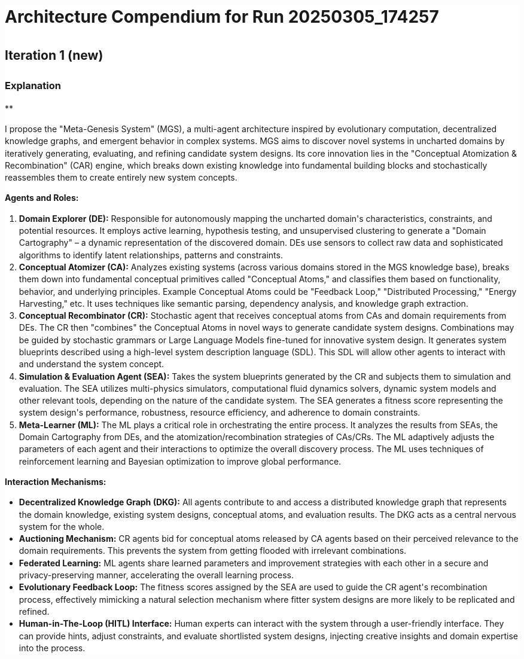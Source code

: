 # Architecture Compendium for Run 20250305_174257

## Iteration 1 (new)
### Explanation
**

I propose the "Meta-Genesis System" (MGS), a multi-agent architecture inspired by evolutionary computation, decentralized knowledge graphs, and emergent behavior in complex systems. MGS aims to discover novel systems in uncharted domains by iteratively generating, evaluating, and refining candidate system designs. Its core innovation lies in the "Conceptual Atomization & Recombination" (CAR) engine, which breaks down existing knowledge into fundamental building blocks and stochastically reassembles them to create entirely new system concepts.

**Agents and Roles:**

1.  **Domain Explorer (DE):** Responsible for autonomously mapping the uncharted domain's characteristics, constraints, and potential resources. It employs active learning, hypothesis testing, and unsupervised clustering to generate a "Domain Cartography" – a dynamic representation of the discovered domain. DEs use sensors to collect raw data and sophisticated algorithms to identify latent relationships, patterns and constraints.
2.  **Conceptual Atomizer (CA):** Analyzes existing systems (across various domains stored in the MGS knowledge base), breaks them down into fundamental conceptual primitives called "Conceptual Atoms," and classifies them based on functionality, behavior, and underlying principles. Example Conceptual Atoms could be "Feedback Loop," "Distributed Processing," "Energy Harvesting," etc. It uses techniques like semantic parsing, dependency analysis, and knowledge graph extraction.
3.  **Conceptual Recombinator (CR):** Stochastic agent that receives conceptual atoms from CAs and domain requirements from DEs. The CR then "combines" the Conceptual Atoms in novel ways to generate candidate system designs. Combinations may be guided by stochastic grammars or Large Language Models fine-tuned for innovative system design. It generates system blueprints described using a high-level system description language (SDL). This SDL will allow other agents to interact with and understand the system concept.
4.  **Simulation & Evaluation Agent (SEA):** Takes the system blueprints generated by the CR and subjects them to simulation and evaluation. The SEA utilizes multi-physics simulators, computational fluid dynamics solvers, dynamic system models and other relevant tools, depending on the nature of the candidate system. The SEA generates a fitness score representing the system design's performance, robustness, resource efficiency, and adherence to domain constraints.
5.  **Meta-Learner (ML):** The ML plays a critical role in orchestrating the entire process. It analyzes the results from SEAs, the Domain Cartography from DEs, and the atomization/recombination strategies of CAs/CRs. The ML adaptively adjusts the parameters of each agent and their interactions to optimize the overall discovery process. The ML uses techniques of reinforcement learning and Bayesian optimization to improve global performance.

**Interaction Mechanisms:**

*   **Decentralized Knowledge Graph (DKG):** All agents contribute to and access a distributed knowledge graph that represents the domain knowledge, existing system designs, conceptual atoms, and evaluation results. The DKG acts as a central nervous system for the whole.
*   **Auctioning Mechanism:** CR agents bid for conceptual atoms released by CA agents based on their perceived relevance to the domain requirements. This prevents the system from getting flooded with irrelevant combinations.
*   **Federated Learning:** ML agents share learned parameters and improvement strategies with each other in a secure and privacy-preserving manner, accelerating the overall learning process.
*   **Evolutionary Feedback Loop:** The fitness scores assigned by the SEA are used to guide the CR agent's recombination process, effectively mimicking a natural selection mechanism where fitter system designs are more likely to be replicated and refined.
*   **Human-in-The-Loop (HITL) Interface:** Human experts can interact with the system through a user-friendly interface. They can provide hints, adjust constraints, and evaluate shortlisted system designs, injecting creative insights and domain expertise into the process.

